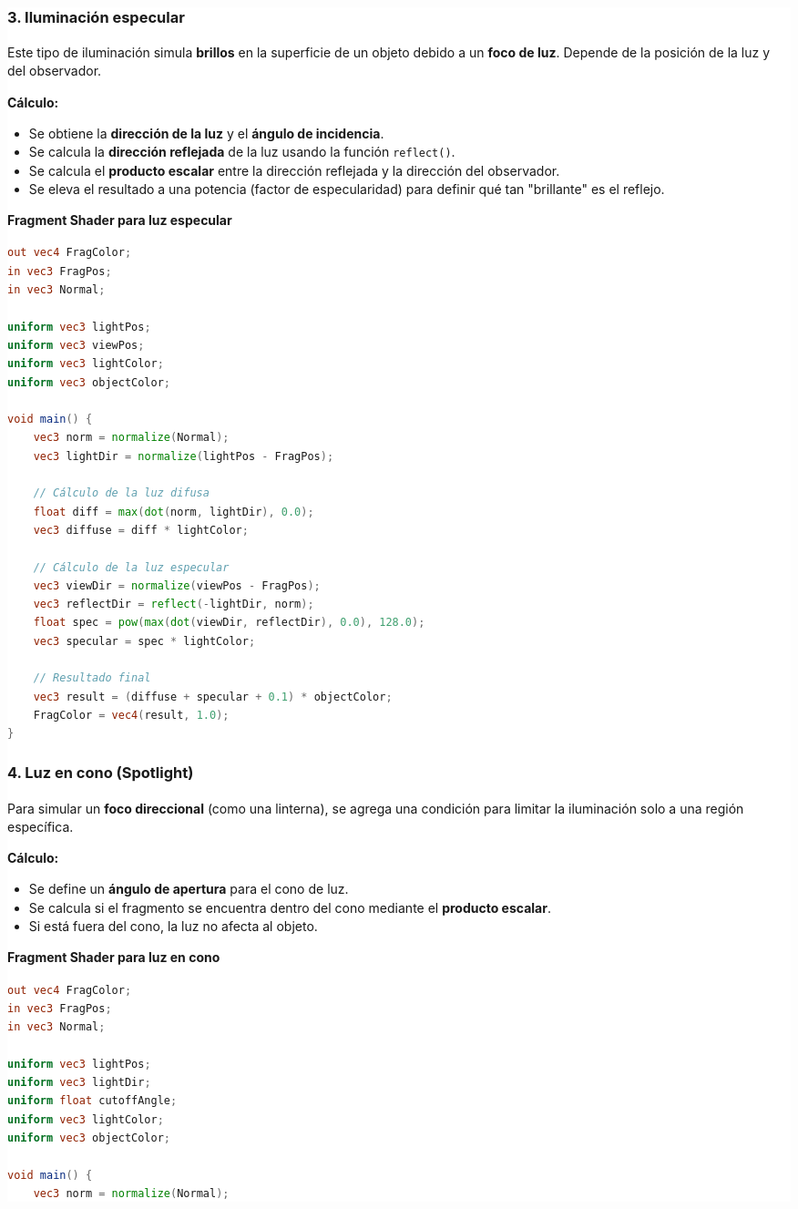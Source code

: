 ### **3. Iluminación especular**
Este tipo de iluminación simula **brillos** en la superficie de un objeto debido a un **foco de luz**. Depende de la posición de la luz y del observador.

**Cálculo:**
- Se obtiene la **dirección de la luz** y el **ángulo de incidencia**.
- Se calcula la **dirección reflejada** de la luz usando la función `reflect()`.
- Se calcula el **producto escalar** entre la dirección reflejada y la dirección del observador.
- Se eleva el resultado a una potencia (factor de especularidad) para definir qué tan "brillante" es el reflejo.

**Fragment Shader para luz especular**
```glsl
out vec4 FragColor;
in vec3 FragPos;
in vec3 Normal;

uniform vec3 lightPos;
uniform vec3 viewPos;
uniform vec3 lightColor;
uniform vec3 objectColor;

void main() {
    vec3 norm = normalize(Normal);
    vec3 lightDir = normalize(lightPos - FragPos);
    
    // Cálculo de la luz difusa
    float diff = max(dot(norm, lightDir), 0.0);
    vec3 diffuse = diff * lightColor;
    
    // Cálculo de la luz especular
    vec3 viewDir = normalize(viewPos - FragPos);
    vec3 reflectDir = reflect(-lightDir, norm);
    float spec = pow(max(dot(viewDir, reflectDir), 0.0), 128.0);
    vec3 specular = spec * lightColor;
    
    // Resultado final
    vec3 result = (diffuse + specular + 0.1) * objectColor;
    FragColor = vec4(result, 1.0);
}
```

### **4. Luz en cono (Spotlight)**
Para simular un **foco direccional** (como una linterna), se agrega una condición para limitar la iluminación solo a una región específica.

**Cálculo:**
- Se define un **ángulo de apertura** para el cono de luz.
- Se calcula si el fragmento se encuentra dentro del cono mediante el **producto escalar**.
- Si está fuera del cono, la luz no afecta al objeto.

**Fragment Shader para luz en cono**
```glsl
out vec4 FragColor;
in vec3 FragPos;
in vec3 Normal;

uniform vec3 lightPos;
uniform vec3 lightDir;
uniform float cutoffAngle;
uniform vec3 lightColor;
uniform vec3 objectColor;

void main() {
    vec3 norm = normalize(Normal);
```